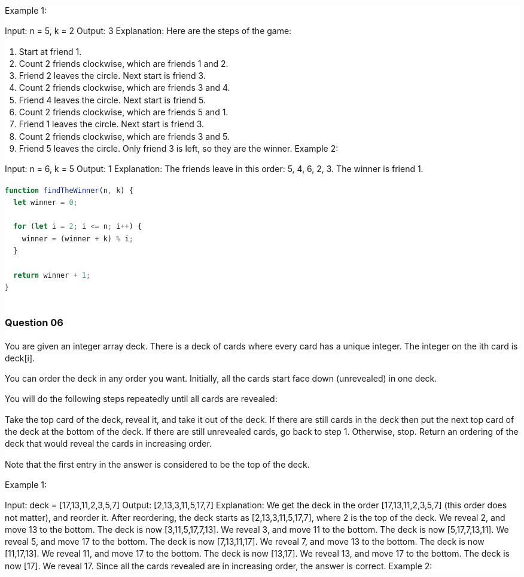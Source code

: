 Example 1:


Input: n = 5, k = 2
Output: 3
Explanation: Here are the steps of the game:
1) Start at friend 1.
2) Count 2 friends clockwise, which are friends 1 and 2.
3) Friend 2 leaves the circle. Next start is friend 3.
4) Count 2 friends clockwise, which are friends 3 and 4.
5) Friend 4 leaves the circle. Next start is friend 5.
6) Count 2 friends clockwise, which are friends 5 and 1.
7) Friend 1 leaves the circle. Next start is friend 3.
8) Count 2 friends clockwise, which are friends 3 and 5.
9) Friend 5 leaves the circle. Only friend 3 is left, so they are the winner.
Example 2:

Input: n = 6, k = 5
Output: 1
Explanation: The friends leave in this order: 5, 4, 6, 2, 3. The winner is friend 1.
```js
function findTheWinner(n, k) {
  let winner = 0;

  for (let i = 2; i <= n; i++) {
    winner = (winner + k) % i;
  }

  return winner + 1;
}
```
#
### Question 06
You are given an integer array deck. There is a deck of cards where every card has a unique integer. The integer on the ith card is deck[i].

You can order the deck in any order you want. Initially, all the cards start face down (unrevealed) in one deck.

You will do the following steps repeatedly until all cards are revealed:

Take the top card of the deck, reveal it, and take it out of the deck.
If there are still cards in the deck then put the next top card of the deck at the bottom of the deck.
If there are still unrevealed cards, go back to step 1. Otherwise, stop.
Return an ordering of the deck that would reveal the cards in increasing order.

Note that the first entry in the answer is considered to be the top of the deck.

Example 1:

Input: deck = [17,13,11,2,3,5,7]
Output: [2,13,3,11,5,17,7]
Explanation:
We get the deck in the order [17,13,11,2,3,5,7] (this order does not matter), and reorder it.
After reordering, the deck starts as [2,13,3,11,5,17,7], where 2 is the top of the deck.
We reveal 2, and move 13 to the bottom.  The deck is now [3,11,5,17,7,13].
We reveal 3, and move 11 to the bottom.  The deck is now [5,17,7,13,11].
We reveal 5, and move 17 to the bottom.  The deck is now [7,13,11,17].
We reveal 7, and move 13 to the bottom.  The deck is now [11,17,13].
We reveal 11, and move 17 to the bottom.  The deck is now [13,17].
We reveal 13, and move 17 to the bottom.  The deck is now [17].
We reveal 17.
Since all the cards revealed are in increasing order, the answer is correct.
Example 2:
